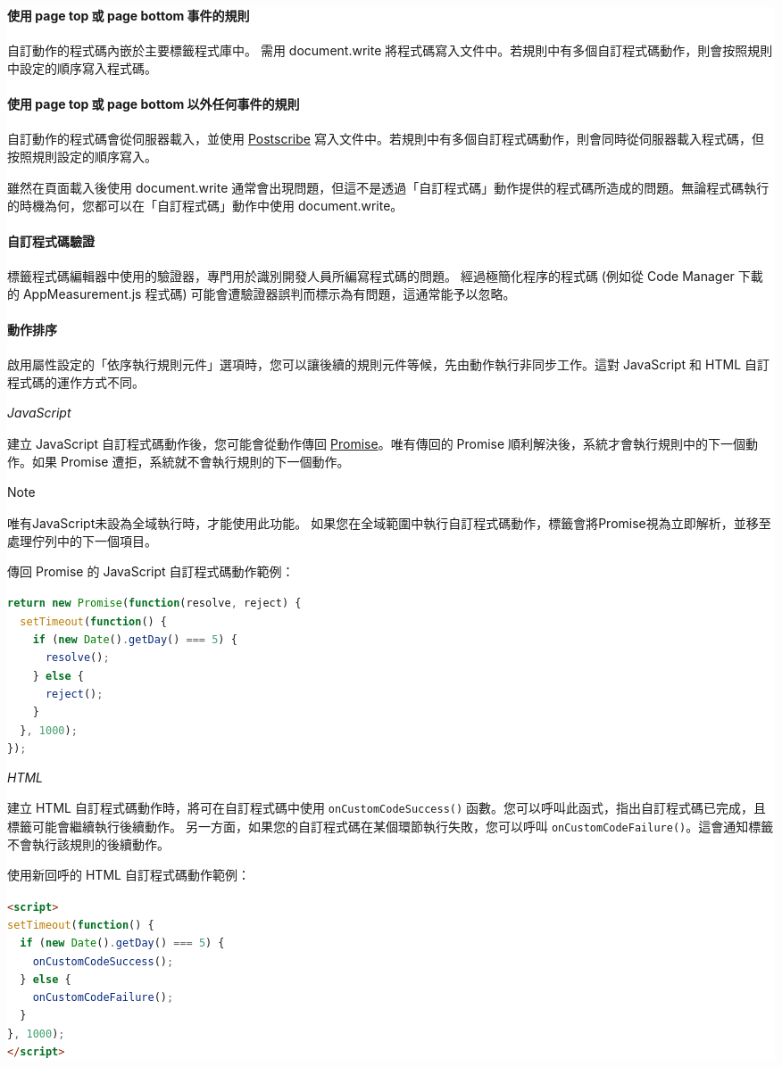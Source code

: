 #### 使用 page top 或 page bottom 事件的規則

自訂動作的程式碼內嵌於主要標籤程式庫中。 需用 document.write 將程式碼寫入文件中。若規則中有多個自訂程式碼動作，則會按照規則中設定的順序寫入程式碼。

#### 使用 page top 或 page bottom 以外任何事件的規則

自訂動作的程式碼會從伺服器載入，並使用 [Postscribe](https://github.com/krux/postscribe) 寫入文件中。若規則中有多個自訂程式碼動作，則會同時從伺服器載入程式碼，但按照規則設定的順序寫入。

雖然在頁面載入後使用 document.write 通常會出現問題，但這不是透過「自訂程式碼」動作提供的程式碼所造成的問題。無論程式碼執行的時機為何，您都可以在「自訂程式碼」動作中使用 document.write。

#### 自訂程式碼驗證

標籤程式碼編輯器中使用的驗證器，專門用於識別開發人員所編寫程式碼的問題。 經過極簡化程序的程式碼 (例如從 Code Manager 下載的 AppMeasurement.js 程式碼) 可能會遭驗證器誤判而標示為有問題，這通常能予以忽略。

#### 動作排序

啟用屬性設定的「依序執行規則元件」選項時，您可以讓後續的規則元件等候，先由動作執行非同步工作。這對 JavaScript 和 HTML 自訂程式碼的運作方式不同。

*JavaScript*

建立 JavaScript 自訂程式碼動作後，您可能會從動作傳回 [Promise](https://developer.mozilla.org/en-US/docs/Web/JavaScript/Reference/Global_Objects/Promise)。唯有傳回的 Promise 順利解決後，系統才會執行規則中的下一個動作。如果 Promise 遭拒，系統就不會執行規則的下一個動作。

>[!NOTE]
>
>唯有JavaScript未設為全域執行時，才能使用此功能。 如果您在全域範圍中執行自訂程式碼動作，標籤會將Promise視為立即解析，並移至處理佇列中的下一個項目。

傳回 Promise 的 JavaScript 自訂程式碼動作範例：

```javascript
return new Promise(function(resolve, reject) {
  setTimeout(function() {
    if (new Date().getDay() === 5) {
      resolve();
    } else {
      reject();
    }
  }, 1000);
});
```

*HTML*

建立 HTML 自訂程式碼動作時，將可在自訂程式碼中使用 `onCustomCodeSuccess()` 函數。您可以呼叫此函式，指出自訂程式碼已完成，且標籤可能會繼續執行後續動作。 另一方面，如果您的自訂程式碼在某個環節執行失敗，您可以呼叫 `onCustomCodeFailure()`。這會通知標籤不會執行該規則的後續動作。

使用新回呼的 HTML 自訂程式碼動作範例：

```html
<script>
setTimeout(function() {
  if (new Date().getDay() === 5) {
    onCustomCodeSuccess();
  } else {
    onCustomCodeFailure();
  }
}, 1000);
</script>
```
